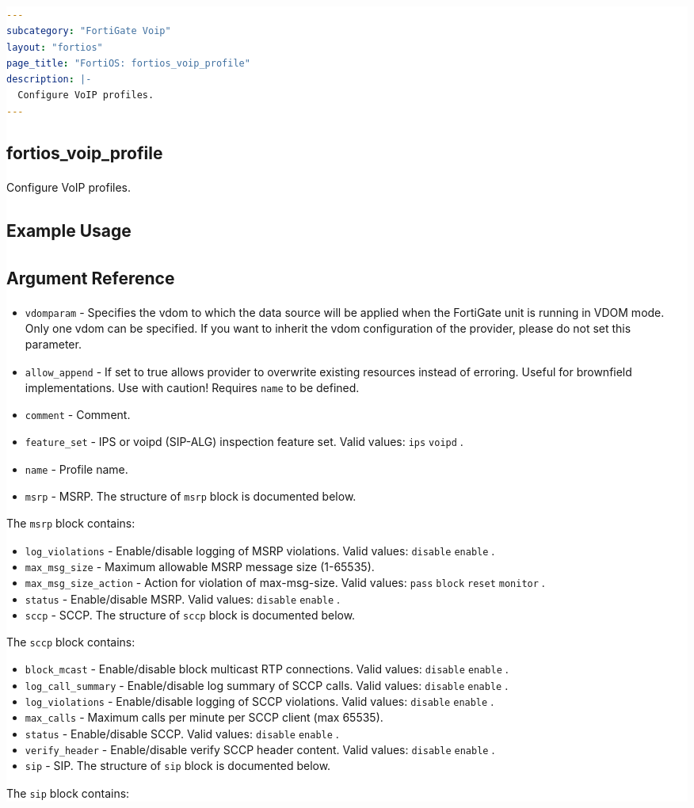 ```yaml
---
subcategory: "FortiGate Voip"
layout: "fortios"
page_title: "FortiOS: fortios_voip_profile"
description: |-
  Configure VoIP profiles.
---
```


## fortios_voip_profile
Configure VoIP profiles.

## Example Usage

```hcl

```

## Argument Reference
* `vdomparam` - Specifies the vdom to which the data source will be applied when the FortiGate unit is running in VDOM mode. Only one vdom can be specified. If you want to inherit the vdom configuration of the provider, please do not set this parameter.
* `allow_append` - If set to true allows provider to overwrite existing resources instead of erroring. Useful for brownfield implementations. Use with caution! Requires `name` to be defined.

* `comment` - Comment.
* `feature_set` - IPS or voipd (SIP-ALG) inspection feature set. Valid values: `ips` `voipd` .
* `name` - Profile name.
* `msrp` - MSRP. The structure of `msrp` block is documented below.

The `msrp` block contains:

* `log_violations` - Enable/disable logging of MSRP violations. Valid values: `disable` `enable` .
* `max_msg_size` - Maximum allowable MSRP message size (1-65535).
* `max_msg_size_action` - Action for violation of max-msg-size. Valid values: `pass` `block` `reset` `monitor` .
* `status` - Enable/disable MSRP. Valid values: `disable` `enable` .
* `sccp` - SCCP. The structure of `sccp` block is documented below.

The `sccp` block contains:

* `block_mcast` - Enable/disable block multicast RTP connections. Valid values: `disable` `enable` .
* `log_call_summary` - Enable/disable log summary of SCCP calls. Valid values: `disable` `enable` .
* `log_violations` - Enable/disable logging of SCCP violations. Valid values: `disable` `enable` .
* `max_calls` - Maximum calls per minute per SCCP client (max 65535).
* `status` - Enable/disable SCCP. Valid values: `disable` `enable` .
* `verify_header` - Enable/disable verify SCCP header content. Valid values: `disable` `enable` .
* `sip` - SIP. The structure of `sip` block is documented below.

The `sip` block contains:
